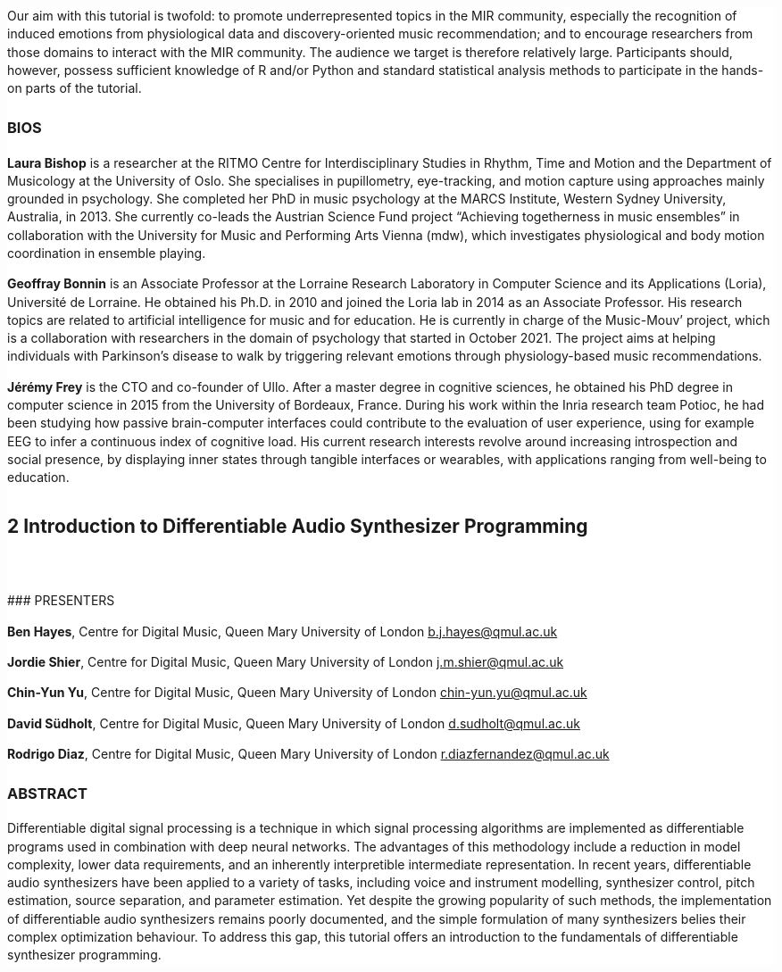 Our aim with this tutorial is twofold: to promote underrepresented topics in the MIR community,
especially the recognition of induced emotions from physiological data and discovery-oriented
music recommendation; and to encourage researchers from those domains to interact with the
MIR community. The audience we target is therefore relatively large. Participants should,
however, possess sufficient knowledge of R and/or Python and standard statistical analysis
methods to participate in the hands-on parts of the tutorial.

 
### BIOS
**Laura Bishop** is a researcher at the RITMO Centre for Interdisciplinary Studies in Rhythm, Time and Motion and the Department of Musicology at the University of Oslo. She specialises in pupillometry, eye-tracking, and motion capture using approaches mainly grounded in psychology. She completed her PhD in music psychology at the MARCS Institute, Western Sydney University, Australia, in 2013. She currently co-leads the Austrian Science Fund project “Achieving togetherness in music ensembles” in collaboration with the University for Music and Performing Arts Vienna (mdw), which investigates physiological and body motion coordination in ensemble playing.

**Geoffray Bonnin** is an Associate Professor at the Lorraine Research Laboratory in Computer Science and its Applications (Loria), Université de Lorraine. He obtained his Ph.D. in 2010 and joined the Loria lab in 2014 as an Associate Professor. His research topics are related to artificial intelligence for music and for education. He is currently in charge of the Music-Mouv’ project, which is a collaboration with researchers in the domain of psychology that started in October 2021. The project aims at helping individuals with Parkinson’s disease to walk by triggering relevant emotions through physiology-based music recommendations.

**Jérémy Frey** is the CTO and co-founder of Ullo. After a master degree in cognitive sciences, he obtained his PhD degree in computer science in 2015 from the University of Bordeaux, France. During his work within the Inria research team Potioc, he had been studying how passive brain-computer interfaces could contribute to the evaluation of user experience, using for example EEG to infer a continuous index of cognitive load. His current research interests revolve around increasing introspection and social presence, by displaying inner states through tangible interfaces or wearables, with applications ranging from well-being to education.

## 2 Introduction to Differentiable Audio Synthesizer Programming
<br>
<br>
### PRESENTERS

**Ben Hayes**, Centre for Digital Music, Queen Mary University of London b.j.hayes@qmul.ac.uk

**Jordie Shier**, Centre for Digital Music, Queen Mary University of London  j.m.shier@qmul.ac.uk

**Chin-Yun Yu**, Centre for Digital Music, Queen Mary University of London chin-yun.yu@qmul.ac.uk

**David Südholt**, Centre for Digital Music, Queen Mary University of London d.sudholt@qmul.ac.uk

**Rodrigo Diaz**, Centre for Digital Music, Queen Mary University of London r.diazfernandez@qmul.ac.uk

### ABSTRACT
Differentiable digital signal processing is a technique in which signal processing algorithms are implemented as differentiable programs used in combination with deep neural networks. The advantages of this methodology include a reduction in model complexity, lower data requirements, and an inherently interpretible intermediate representation. In recent years, differentiable audio synthesizers have been applied to a variety of tasks, including voice and instrument modelling, synthesizer control, pitch estimation, source separation, and parameter estimation. Yet despite the growing popularity of such methods, the implementation of differentiable audio synthesizers remains poorly documented, and the simple formulation of many synthesizers belies their complex optimization behaviour. To address this gap, this tutorial offers an introduction to the fundamentals of differentiable synthesizer programming.
